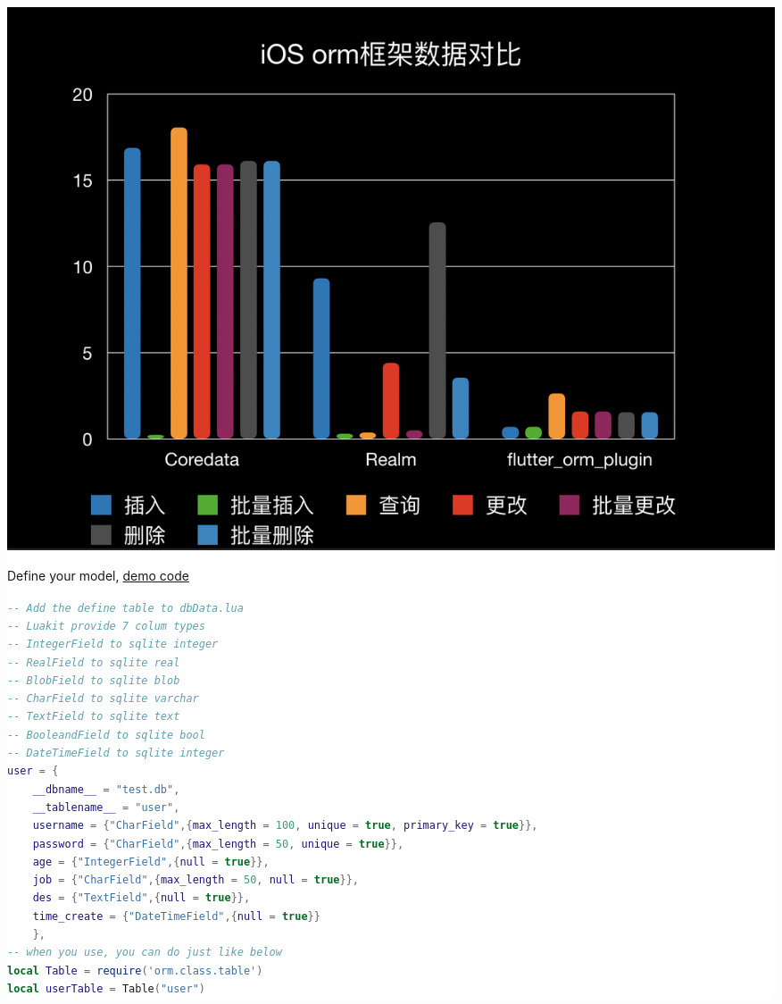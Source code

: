 ![image](https://raw.githubusercontent.com/williamwen1986/Luakit/master/image/ios数据3.png)

Define your model, [demo code](https://github.com/williamwen1986/Luakit/blob/master/LuaKitProject/src/Projects/LuaSrc/db_test.lua)
```lua
-- Add the define table to dbData.lua
-- Luakit provide 7 colum types
-- IntegerField to sqlite integer 
-- RealField to sqlite real 
-- BlobField to sqlite blob 
-- CharField to sqlite varchar 
-- TextField to sqlite text 
-- BooleandField to sqlite bool
-- DateTimeField to sqlite integer
user = {
	__dbname__ = "test.db",
	__tablename__ = "user",
	username = {"CharField",{max_length = 100, unique = true, primary_key = true}},
	password = {"CharField",{max_length = 50, unique = true}},
	age = {"IntegerField",{null = true}},
	job = {"CharField",{max_length = 50, null = true}},
	des = {"TextField",{null = true}},
	time_create = {"DateTimeField",{null = true}}
	},
-- when you use, you can do just like below
local Table = require('orm.class.table')
local userTable = Table("user")
```
